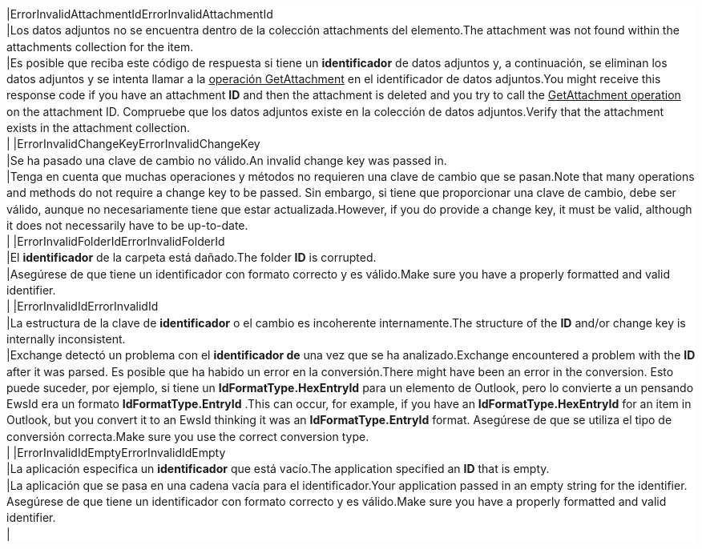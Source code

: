 |<span data-ttu-id="c9ff7-221">ErrorInvalidAttachmentId</span><span class="sxs-lookup"><span data-stu-id="c9ff7-221">ErrorInvalidAttachmentId</span></span>  <br/> |<span data-ttu-id="c9ff7-222">Los datos adjuntos no se encuentra dentro de la colección attachments del elemento.</span><span class="sxs-lookup"><span data-stu-id="c9ff7-222">The attachment was not found within the attachments collection for the item.</span></span>  <br/> |<span data-ttu-id="c9ff7-223">Es posible que reciba este código de respuesta si tiene un **identificador** de datos adjuntos y, a continuación, se eliminan los datos adjuntos y se intenta llamar a la [operación GetAttachment](http://msdn.microsoft.com/library/24d10a15-b942-415e-9024-a6375708f326%28Office.15%29.aspx) en el identificador de datos adjuntos.</span><span class="sxs-lookup"><span data-stu-id="c9ff7-223">You might receive this response code if you have an attachment **ID** and then the attachment is deleted and you try to call the [GetAttachment operation](http://msdn.microsoft.com/library/24d10a15-b942-415e-9024-a6375708f326%28Office.15%29.aspx) on the attachment ID.</span></span> <span data-ttu-id="c9ff7-224">Compruebe que los datos adjuntos existe en la colección de datos adjuntos.</span><span class="sxs-lookup"><span data-stu-id="c9ff7-224">Verify that the attachment exists in the attachment collection.</span></span>  <br/> |
|<span data-ttu-id="c9ff7-225">ErrorInvalidChangeKey</span><span class="sxs-lookup"><span data-stu-id="c9ff7-225">ErrorInvalidChangeKey</span></span>  <br/> |<span data-ttu-id="c9ff7-226">Se ha pasado una clave de cambio no válido.</span><span class="sxs-lookup"><span data-stu-id="c9ff7-226">An invalid change key was passed in.</span></span>  <br/> |<span data-ttu-id="c9ff7-227">Tenga en cuenta que muchas operaciones y métodos no requieren una clave de cambio que se pasan.</span><span class="sxs-lookup"><span data-stu-id="c9ff7-227">Note that many operations and methods do not require a change key to be passed.</span></span> <span data-ttu-id="c9ff7-228">Sin embargo, si tiene que proporcionar una clave de cambio, debe ser válido, aunque no necesariamente tiene que estar actualizada.</span><span class="sxs-lookup"><span data-stu-id="c9ff7-228">However, if you do provide a change key, it must be valid, although it does not necessarily have to be up-to-date.</span></span>  <br/> |
|<span data-ttu-id="c9ff7-229">ErrorInvalidFolderId</span><span class="sxs-lookup"><span data-stu-id="c9ff7-229">ErrorInvalidFolderId</span></span>  <br/> |<span data-ttu-id="c9ff7-230">El **identificador** de la carpeta está dañado.</span><span class="sxs-lookup"><span data-stu-id="c9ff7-230">The folder **ID** is corrupted.</span></span>  <br/> |<span data-ttu-id="c9ff7-231">Asegúrese de que tiene un identificador con formato correcto y es válido.</span><span class="sxs-lookup"><span data-stu-id="c9ff7-231">Make sure you have a properly formatted and valid identifier.</span></span>  <br/> |
|<span data-ttu-id="c9ff7-232">ErrorInvalidId</span><span class="sxs-lookup"><span data-stu-id="c9ff7-232">ErrorInvalidId</span></span>  <br/> |<span data-ttu-id="c9ff7-233">La estructura de la clave de **identificador** o el cambio es incoherente internamente.</span><span class="sxs-lookup"><span data-stu-id="c9ff7-233">The structure of the **ID** and/or change key is internally inconsistent.</span></span>  <br/> |<span data-ttu-id="c9ff7-234">Exchange detectó un problema con el **identificador de** una vez que se ha analizado.</span><span class="sxs-lookup"><span data-stu-id="c9ff7-234">Exchange encountered a problem with the **ID** after it was parsed.</span></span> <span data-ttu-id="c9ff7-235">Es posible que ha habido un error en la conversión.</span><span class="sxs-lookup"><span data-stu-id="c9ff7-235">There might have been an error in the conversion.</span></span> <span data-ttu-id="c9ff7-236">Esto puede suceder, por ejemplo, si tiene un **IdFormatType.HexEntryId** para un elemento de Outlook, pero lo convierte a un pensando EwsId era un formato **IdFormatType.EntryId** .</span><span class="sxs-lookup"><span data-stu-id="c9ff7-236">This can occur, for example, if you have an **IdFormatType.HexEntryId** for an item in Outlook, but you convert it to an EwsId thinking it was an **IdFormatType.EntryId** format.</span></span> <span data-ttu-id="c9ff7-237">Asegúrese de que se utiliza el tipo de conversión correcta.</span><span class="sxs-lookup"><span data-stu-id="c9ff7-237">Make sure you use the correct conversion type.</span></span>  <br/> |
|<span data-ttu-id="c9ff7-238">ErrorInvalidIdEmpty</span><span class="sxs-lookup"><span data-stu-id="c9ff7-238">ErrorInvalidIdEmpty</span></span>  <br/> |<span data-ttu-id="c9ff7-239">La aplicación especifica un **identificador** que está vacío.</span><span class="sxs-lookup"><span data-stu-id="c9ff7-239">The application specified an **ID** that is empty.</span></span>  <br/> |<span data-ttu-id="c9ff7-240">La aplicación que se pasa en una cadena vacía para el identificador.</span><span class="sxs-lookup"><span data-stu-id="c9ff7-240">Your application passed in an empty string for the identifier.</span></span> <span data-ttu-id="c9ff7-241">Asegúrese de que tiene un identificador con formato correcto y es válido.</span><span class="sxs-lookup"><span data-stu-id="c9ff7-241">Make sure you have a properly formatted and valid identifier.</span></span>  <br/> |